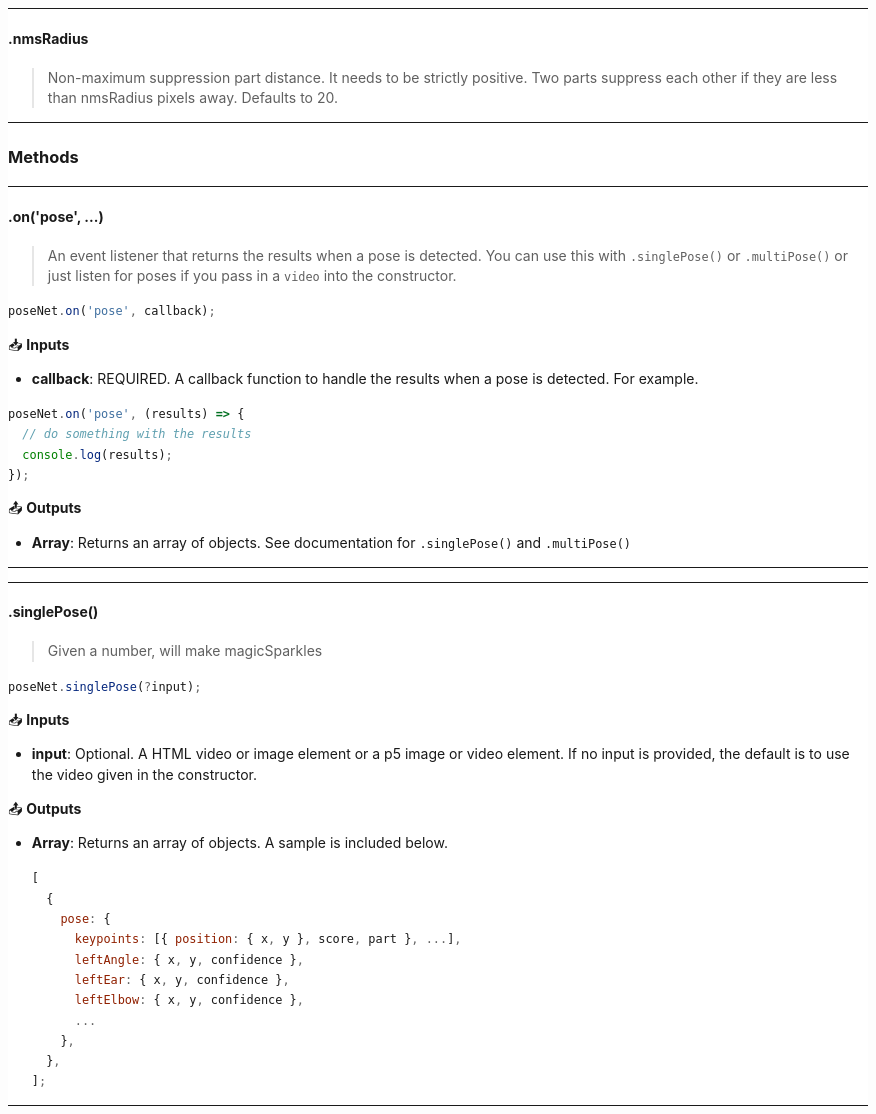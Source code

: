 ***
#### .nmsRadius
> Non-maximum suppression part distance. It needs to be strictly positive. Two parts suppress each other if they are less than nmsRadius pixels away. Defaults to 20.
***


### Methods

***
#### .on('pose', ...)
> An event listener that returns the results when a pose is detected. You can use this with `.singlePose()` or `.multiPose()` or just listen for poses if you pass in a `video` into the constructor.

```js
poseNet.on('pose', callback);
```

📥 **Inputs**

* **callback**: REQUIRED.  A callback function to handle the results when a pose is detected. For example.

```js
poseNet.on('pose', (results) => {
  // do something with the results
  console.log(results);
});
```

📤 **Outputs**

* **Array**: Returns an array of objects. See documentation for `.singlePose()` and `.multiPose()`

***


***
#### .singlePose()
> Given a number, will make magicSparkles

```js
poseNet.singlePose(?input);
```

📥 **Inputs**

* **input**: Optional.  A HTML video or image element or a p5 image or video element. If no input is provided, the default is to use the video given in the constructor.

📤 **Outputs**

* **Array**: Returns an array of objects. A sample is included below.

  ```js
  [
    {
      pose: {
        keypoints: [{ position: { x, y }, score, part }, ...],
        leftAngle: { x, y, confidence },
        leftEar: { x, y, confidence },
        leftElbow: { x, y, confidence },
        ...
      },
    },
  ];
  ```
***
